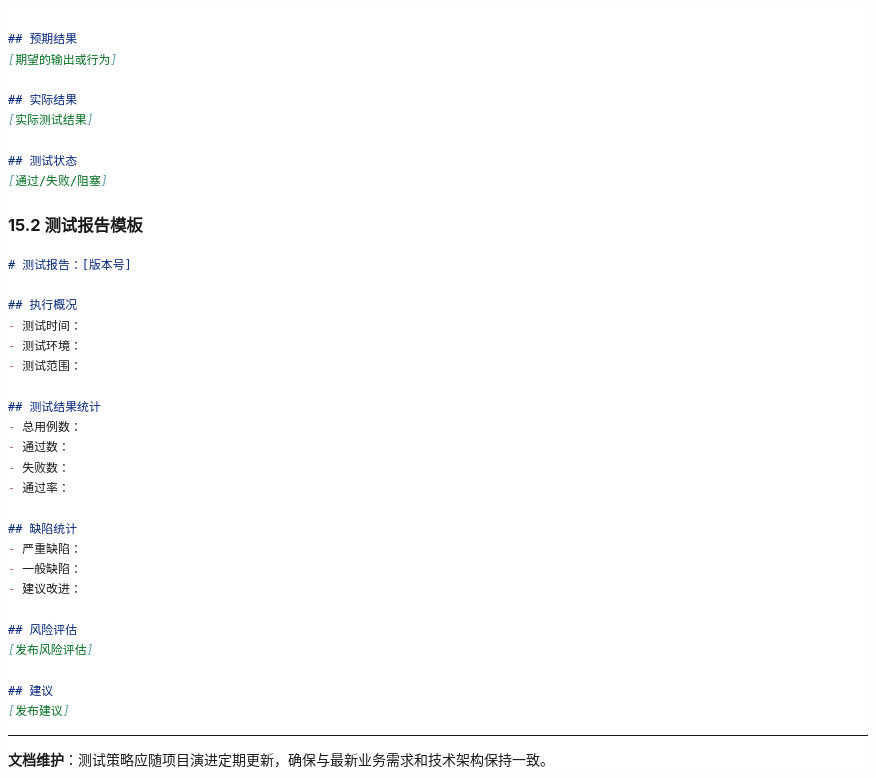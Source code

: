 ```markdown

## 预期结果
[期望的输出或行为]

## 实际结果
[实际测试结果]

## 测试状态
[通过/失败/阻塞]
```

### 15.2 测试报告模板
```markdown
# 测试报告：[版本号]

## 执行概况
- 测试时间：
- 测试环境：
- 测试范围：

## 测试结果统计
- 总用例数：
- 通过数：
- 失败数：
- 通过率：

## 缺陷统计
- 严重缺陷：
- 一般缺陷：
- 建议改进：

## 风险评估
[发布风险评估]

## 建议
[发布建议]
```

---

**文档维护**：测试策略应随项目演进定期更新，确保与最新业务需求和技术架构保持一致。
